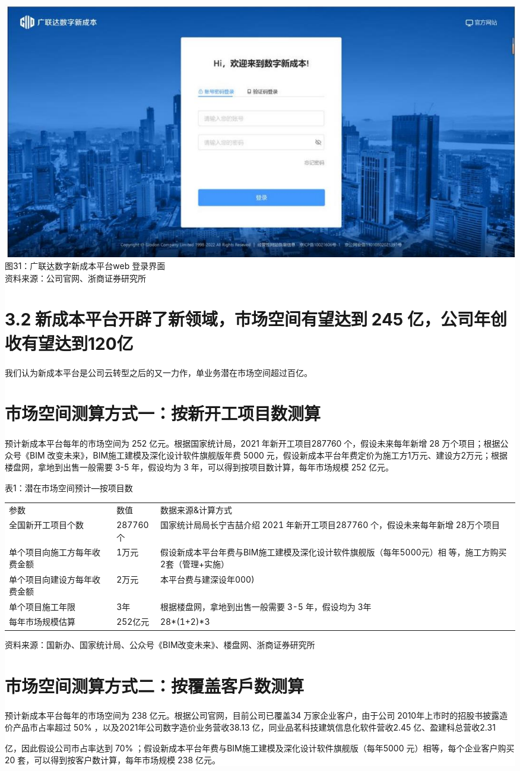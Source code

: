 ![](images/8fcbb98223a1d7a946894d96a4b9d7272d66e4f1624a661db5bddcb93b57a9ab.jpg)  
图31：广联达数字新成本平台web 登录界面  
资料来源：公司官网、浙商证券研究所

# 3.2 新成本平台开辟了新领域，市场空间有望达到 245 亿，公司年创收有望达到120亿

我们认为新成本平台是公司云转型之后的又一力作，单业务潜在市场空间超过百亿。

# 市场空间测算方式一：按新开工项目数测算

预计新成本平台每年的市场空间为 252 亿元。根据国家统计局，2021 年新开工项目287760 个，假设未来每年新增 28 万个项目；根据公众号《BIM 改变未来》，BIM施工建模及深化设计软件旗舰版年费 5000 元，假设新成本平台年费定价为施工方1万元、建设方2万元；根据楼盘网，拿地到出售一般需要 3-5 年，假设均为 3 年，可以得到按项目数计算，每年市场规模 252 亿元。

表1：潜在市场空间预计—按项目数  

<table><tr><td>参数</td><td>数值</td><td>数据来源&amp;计算方式</td></tr><tr><td>全国新开工项目个数</td><td>287760个</td><td>国家统计局局长宁吉喆介绍 2021 年新开工项目287760 个，假设未来每年新增 28万个项目</td></tr><tr><td>单个项目向施工方每年收费金额</td><td>1万元</td><td>假设新成本平台年费与BIM施工建模及深化设计软件旗舰版（每年5000元）相 等，施工方购买2套（管理+实施）</td></tr><tr><td>单个项目向建设方每年收费金额</td><td>2万元</td><td>本平台费与建深设年000)</td></tr><tr><td>单个项目施工年限</td><td>3年</td><td>根据楼盘网，拿地到出售一般需要 3-5 年，假设均为 3年</td></tr><tr><td>每年市场规模估算</td><td>252亿元</td><td>28*(1+2)*3</td></tr></table>

资料来源：国新办、国家统计局、公众号《BIM改变未来》、楼盘网、浙商证券研究所

# 市场空间测算方式二：按覆盖客戶数测算

预计新成本平台每年的市场空间为 238 亿元。根据公司官网，目前公司已覆盖34 万家企业客户，由于公司 2010年上市时的招股书披露造价产品市占率超过 $50 \%$ ，以及2021年公司数字造价业务营收38.13 亿，同业品茗科技建筑信息化软件营收2.45 亿、盈建科总营收2.31

亿，因此假设公司市占率达到 $70 \%$ ；假设新成本平台年费与BIM施工建模及深化设计软件旗舰版（每年5000 元）相等，每个企业客户购买20 套，可以得到按客户数计算，每年市场规模 238 亿元。
